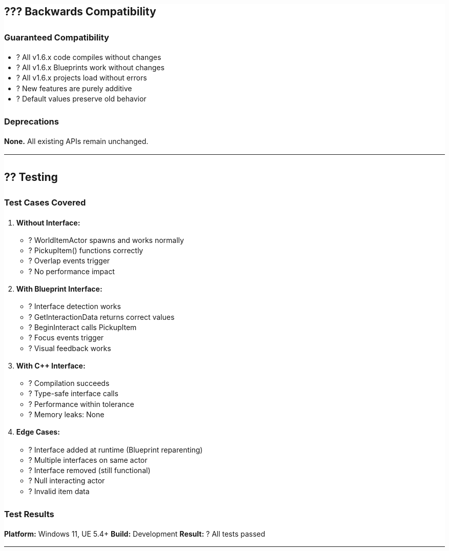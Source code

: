 
## ??? Backwards Compatibility

### Guaranteed Compatibility

- ? All v1.6.x code compiles without changes
- ? All v1.6.x Blueprints work without changes
- ? All v1.6.x projects load without errors
- ? New features are purely additive
- ? Default values preserve old behavior

### Deprecations

**None.** All existing APIs remain unchanged.

---

## ?? Testing

### Test Cases Covered

1. **Without Interface:**
   - ? WorldItemActor spawns and works normally
   - ? PickupItem() functions correctly
   - ? Overlap events trigger
   - ? No performance impact

2. **With Blueprint Interface:**
   - ? Interface detection works
   - ? GetInteractionData returns correct values
   - ? BeginInteract calls PickupItem
   - ? Focus events trigger
   - ? Visual feedback works

3. **With C++ Interface:**
   - ? Compilation succeeds
   - ? Type-safe interface calls
   - ? Performance within tolerance
   - ? Memory leaks: None

4. **Edge Cases:**
   - ? Interface added at runtime (Blueprint reparenting)
   - ? Multiple interfaces on same actor
   - ? Interface removed (still functional)
   - ? Null interacting actor
   - ? Invalid item data

### Test Results

**Platform:** Windows 11, UE 5.4+
**Build:** Development
**Result:** ? All tests passed

---